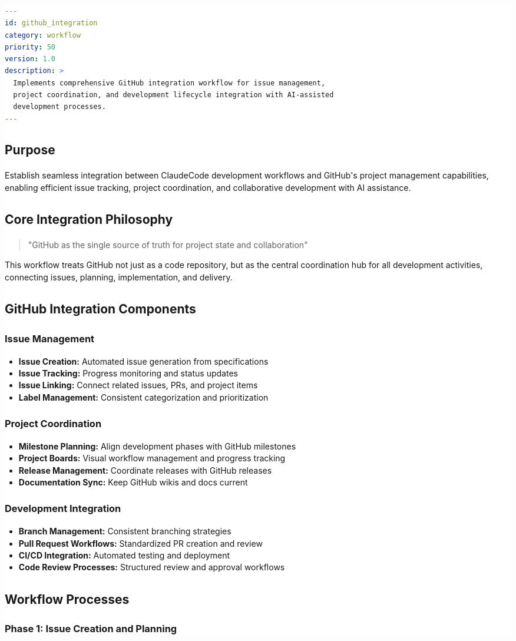 ```yaml
---
id: github_integration
category: workflow
priority: 50
version: 1.0
description: >
  Implements comprehensive GitHub integration workflow for issue management,
  project coordination, and development lifecycle integration with AI-assisted
  development processes.
---
```


## Purpose

Establish seamless integration between ClaudeCode development workflows and GitHub's project management capabilities, enabling efficient issue tracking, project coordination, and collaborative development with AI assistance.

## Core Integration Philosophy

> "GitHub as the single source of truth for project state and collaboration"

This workflow treats GitHub not just as a code repository, but as the central coordination hub for all development activities, connecting issues, planning, implementation, and delivery.

## GitHub Integration Components

### Issue Management
- **Issue Creation:** Automated issue generation from specifications
- **Issue Tracking:** Progress monitoring and status updates
- **Issue Linking:** Connect related issues, PRs, and project items
- **Label Management:** Consistent categorization and prioritization

### Project Coordination
- **Milestone Planning:** Align development phases with GitHub milestones
- **Project Boards:** Visual workflow management and progress tracking
- **Release Management:** Coordinate releases with GitHub releases
- **Documentation Sync:** Keep GitHub wikis and docs current

### Development Integration
- **Branch Management:** Consistent branching strategies
- **Pull Request Workflows:** Standardized PR creation and review
- **CI/CD Integration:** Automated testing and deployment
- **Code Review Processes:** Structured review and approval workflows

## Workflow Processes

### Phase 1: Issue Creation and Planning
